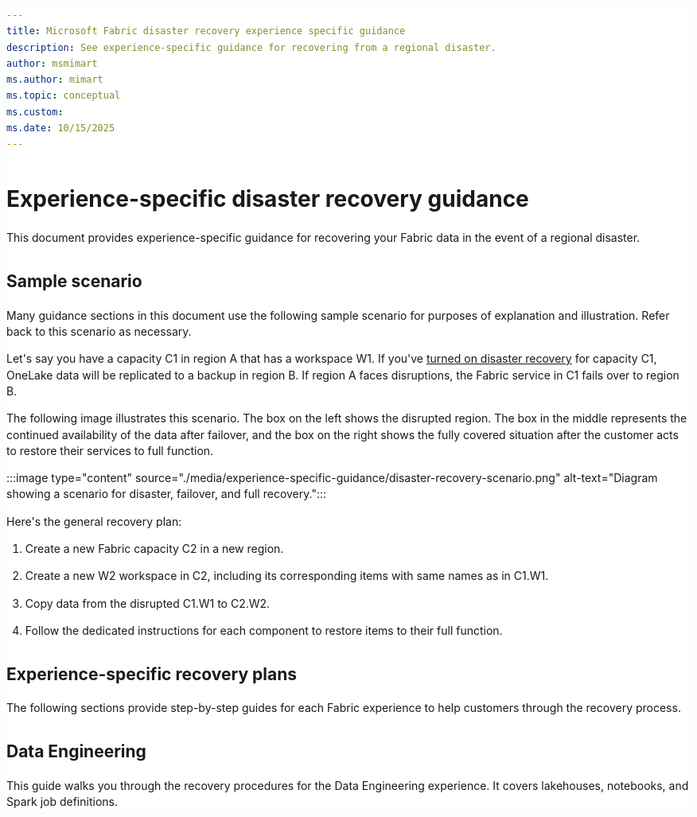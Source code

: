 ```yaml
---
title: Microsoft Fabric disaster recovery experience specific guidance
description: See experience-specific guidance for recovering from a regional disaster.
author: msmimart
ms.author: mimart
ms.topic: conceptual
ms.custom:
ms.date: 10/15/2025
---
```


# Experience-specific disaster recovery guidance

This document provides experience-specific guidance for recovering your Fabric data in the event of a regional disaster. 

## Sample scenario

Many guidance sections in this document use the following sample scenario for purposes of explanation and illustration. Refer back to this scenario as necessary.

Let's say you have a capacity C1 in region A that has a workspace W1. If you've [turned on disaster recovery](./disaster-recovery-guide.md#disaster-recovery-capacity-setting) for capacity C1, OneLake data will be replicated to a backup in region B. If region A faces disruptions, the Fabric service in C1 fails over to region B.

The following image illustrates this scenario. The box on the left shows the disrupted region. The box in the middle represents the continued availability of the data after failover, and the box on the right shows the fully covered situation after the customer acts to restore their services to full function.

:::image type="content" source="./media/experience-specific-guidance/disaster-recovery-scenario.png" alt-text="Diagram showing a scenario for disaster, failover, and full recovery.":::

Here's the general recovery plan:

1. Create a new Fabric capacity C2 in a new region.

1. Create a new W2 workspace in C2, including its corresponding items with same names as in C1.W1.  

1. Copy data from the disrupted C1.W1 to C2.W2.

1. Follow the dedicated instructions for each component to restore items to their full function.


## Experience-specific recovery plans

The following sections provide step-by-step guides for each Fabric experience to help customers through the recovery process.
 
## Data Engineering

This guide walks you through the recovery procedures for the Data Engineering experience. It covers lakehouses, notebooks, and Spark job definitions.

